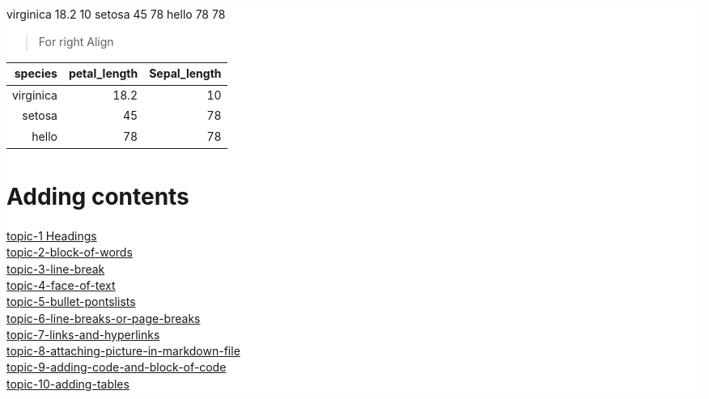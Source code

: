 <td style="text-align:left">virginica</td>
<td style="text-align:left">18.2</td>
<td style="text-align:left">10</td>
</tr>
<tr>
<td style="text-align:left">setosa</td>
<td style="text-align:left">45</td>
<td style="text-align:left">78</td>
</tr>
<tr>
<td style="text-align:left">hello</td>
<td style="text-align:left">78</td>
<td style="text-align:left">78</td>
</tr>
</tbody>
</table>
<blockquote>
<p>For right Align</p>
</blockquote>
<table>
<thead>
<tr>
<th style="text-align:right">species</th>
<th style="text-align:right">petal_length</th>
<th style="text-align:right">Sepal_length</th>
</tr>
</thead>
<tbody>
<tr>
<td style="text-align:right">virginica</td>
<td style="text-align:right">18.2</td>
<td style="text-align:right">10</td>
</tr>
<tr>
<td style="text-align:right">setosa</td>
<td style="text-align:right">45</td>
<td style="text-align:right">78</td>
</tr>
<tr>
<td style="text-align:right">hello</td>
<td style="text-align:right">78</td>
<td style="text-align:right">78</td>
</tr>
</tbody>
</table>
<h1 id="adding-contents">Adding contents</h1>
<p><a href="#topic-1-headings">topic-1 Headings</a><br>
<a href="#topic-2-block-of-words">topic-2-block-of-words</a><br>
<a href="#topic-3-line-break">topic-3-line-break</a><br>
<a href="#topic-4-face-of-text">topic-4-face-of-text</a><br>
<a href="#topic-5-bullet-pontslists">topic-5-bullet-pontslists</a><br>
<a href="#topic-6-line-breaks-or-page-breaks">topic-6-line-breaks-or-page-breaks</a><br>
<a href="#topic-7-links-and-hyperlinks">topic-7-links-and-hyperlinks</a><br>
<a href="#topic-8-attaching-picture-in-markdown-file">topic-8-attaching-picture-in-markdown-file</a><br>
<a href="#topic-9-adding-code-and-block-of-code">topic-9-adding-code-and-block-of-code</a><br>
<a href="#topic-10-adding-tables">topic-10-adding-tables</a></p>

</body>
</html>
